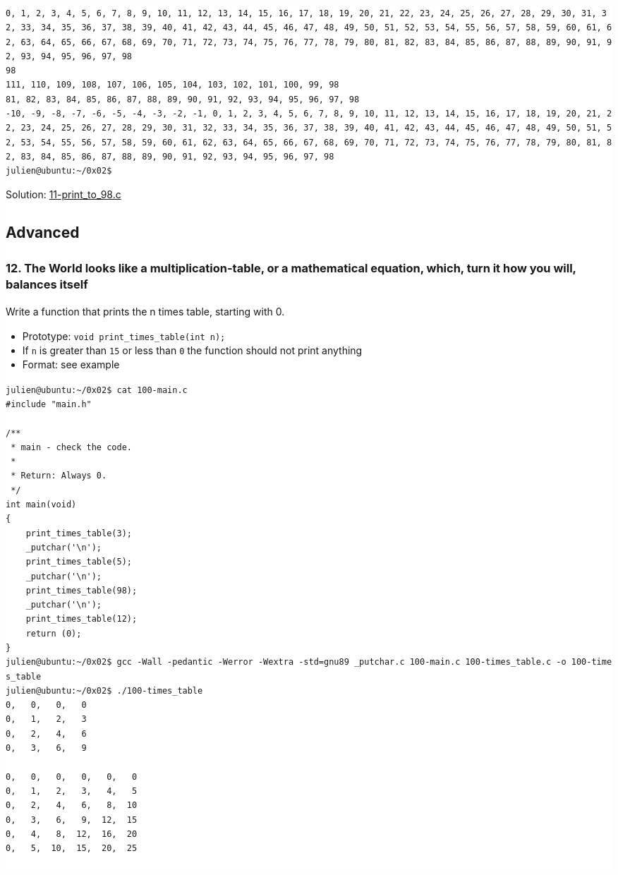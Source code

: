 ```
0, 1, 2, 3, 4, 5, 6, 7, 8, 9, 10, 11, 12, 13, 14, 15, 16, 17, 18, 19, 20, 21, 22, 23, 24, 25, 26, 27, 28, 29, 30, 31, 32, 33, 34, 35, 36, 37, 38, 39, 40, 41, 42, 43, 44, 45, 46, 47, 48, 49, 50, 51, 52, 53, 54, 55, 56, 57, 58, 59, 60, 61, 62, 63, 64, 65, 66, 67, 68, 69, 70, 71, 72, 73, 74, 75, 76, 77, 78, 79, 80, 81, 82, 83, 84, 85, 86, 87, 88, 89, 90, 91, 92, 93, 94, 95, 96, 97, 98
98
111, 110, 109, 108, 107, 106, 105, 104, 103, 102, 101, 100, 99, 98
81, 82, 83, 84, 85, 86, 87, 88, 89, 90, 91, 92, 93, 94, 95, 96, 97, 98
-10, -9, -8, -7, -6, -5, -4, -3, -2, -1, 0, 1, 2, 3, 4, 5, 6, 7, 8, 9, 10, 11, 12, 13, 14, 15, 16, 17, 18, 19, 20, 21, 22, 23, 24, 25, 26, 27, 28, 29, 30, 31, 32, 33, 34, 35, 36, 37, 38, 39, 40, 41, 42, 43, 44, 45, 46, 47, 48, 49, 50, 51, 52, 53, 54, 55, 56, 57, 58, 59, 60, 61, 62, 63, 64, 65, 66, 67, 68, 69, 70, 71, 72, 73, 74, 75, 76, 77, 78, 79, 80, 81, 82, 83, 84, 85, 86, 87, 88, 89, 90, 91, 92, 93, 94, 95, 96, 97, 98
julien@ubuntu:~/0x02$
```

Solution: [11-print_to_98.c](11-print_to_98.c)

## Advanced
### 12. The World looks like a multiplication-table, or a mathematical equation, which, turn it how you will, balances itself
Write a function that prints the n times table, starting with 0.

- Prototype: `void print_times_table(int n);`
- If `n` is greater than `15` or less than `0` the function should not print anything
- Format: see example

```
julien@ubuntu:~/0x02$ cat 100-main.c
#include "main.h"

/**
 * main - check the code.
 *
 * Return: Always 0.
 */
int main(void)
{
    print_times_table(3);
    _putchar('\n');
    print_times_table(5);
    _putchar('\n');
    print_times_table(98);
    _putchar('\n');
    print_times_table(12);  
    return (0);
}
julien@ubuntu:~/0x02$ gcc -Wall -pedantic -Werror -Wextra -std=gnu89 _putchar.c 100-main.c 100-times_table.c -o 100-times_table
julien@ubuntu:~/0x02$ ./100-times_table 
0,   0,   0,   0
0,   1,   2,   3
0,   2,   4,   6
0,   3,   6,   9

0,   0,   0,   0,   0,   0
0,   1,   2,   3,   4,   5
0,   2,   4,   6,   8,  10
0,   3,   6,   9,  12,  15
0,   4,   8,  12,  16,  20
0,   5,  10,  15,  20,  25


```